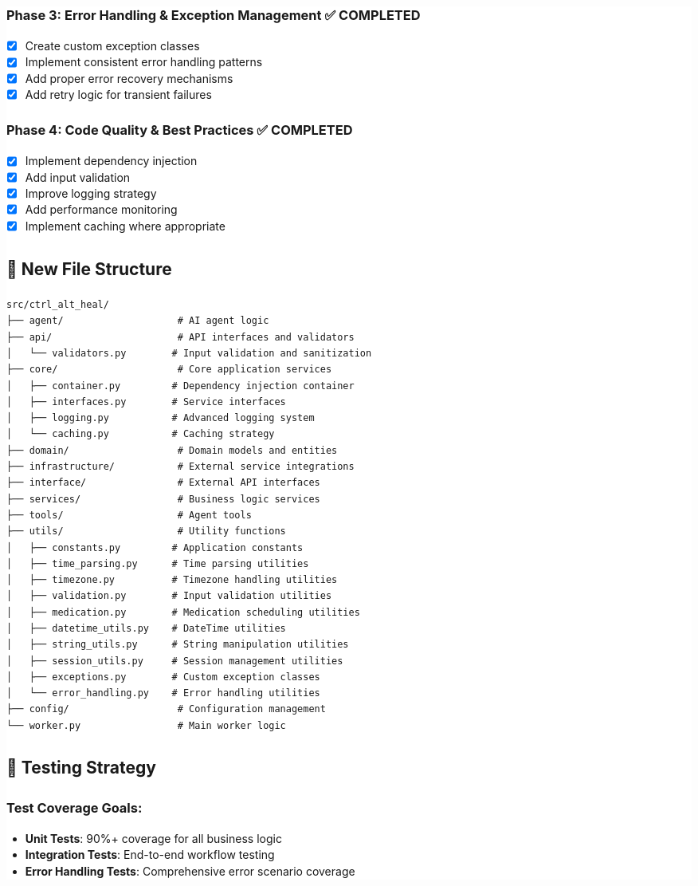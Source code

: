 ### **Phase 3: Error Handling & Exception Management** ✅ **COMPLETED**
- [x] Create custom exception classes
- [x] Implement consistent error handling patterns
- [x] Add proper error recovery mechanisms
- [x] Add retry logic for transient failures

### **Phase 4: Code Quality & Best Practices** ✅ **COMPLETED**
- [x] Implement dependency injection
- [x] Add input validation
- [x] Improve logging strategy
- [x] Add performance monitoring
- [x] Implement caching where appropriate

## 📁 **New File Structure**

```
src/ctrl_alt_heal/
├── agent/                    # AI agent logic
├── api/                      # API interfaces and validators
│   └── validators.py        # Input validation and sanitization
├── core/                     # Core application services
│   ├── container.py         # Dependency injection container
│   ├── interfaces.py        # Service interfaces
│   ├── logging.py           # Advanced logging system
│   └── caching.py           # Caching strategy
├── domain/                   # Domain models and entities
├── infrastructure/           # External service integrations
├── interface/                # External API interfaces
├── services/                 # Business logic services
├── tools/                    # Agent tools
├── utils/                    # Utility functions
│   ├── constants.py         # Application constants
│   ├── time_parsing.py      # Time parsing utilities
│   ├── timezone.py          # Timezone handling utilities
│   ├── validation.py        # Input validation utilities
│   ├── medication.py        # Medication scheduling utilities
│   ├── datetime_utils.py    # DateTime utilities
│   ├── string_utils.py      # String manipulation utilities
│   ├── session_utils.py     # Session management utilities
│   ├── exceptions.py        # Custom exception classes
│   └── error_handling.py    # Error handling utilities
├── config/                   # Configuration management
└── worker.py                 # Main worker logic
```

## 🧪 **Testing Strategy**

### **Test Coverage Goals:**
- **Unit Tests**: 90%+ coverage for all business logic
- **Integration Tests**: End-to-end workflow testing
- **Error Handling Tests**: Comprehensive error scenario coverage
